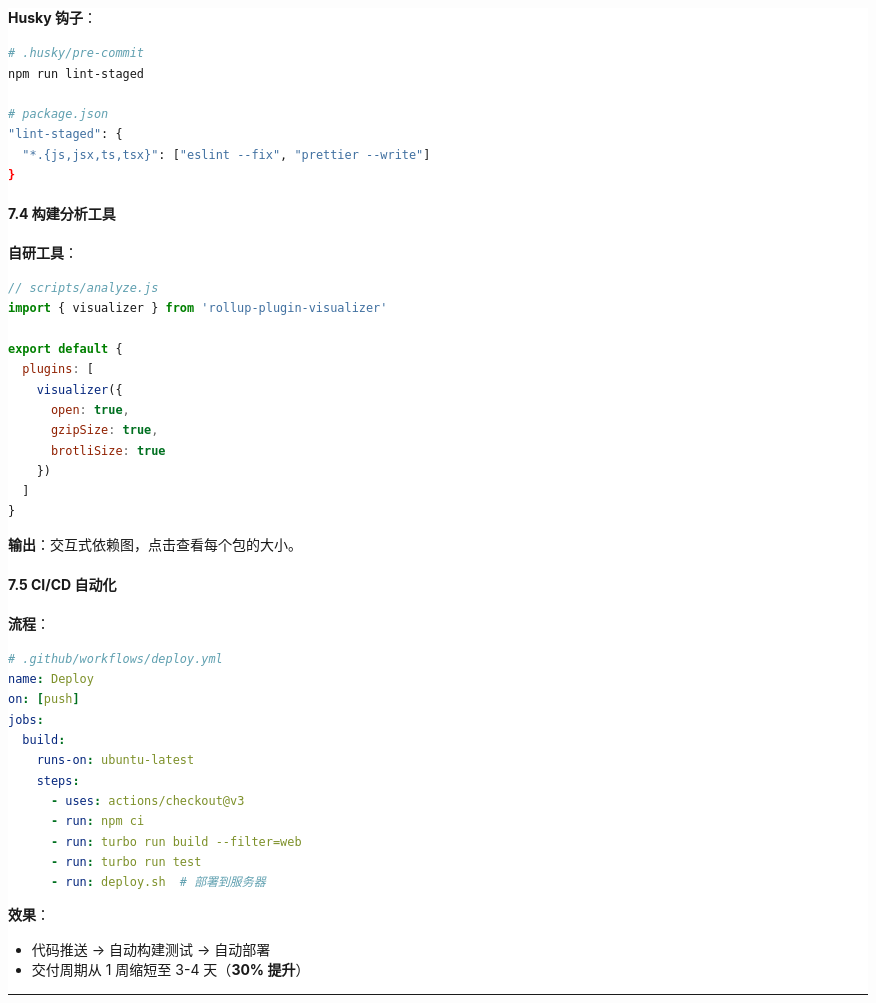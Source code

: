 **Husky 钩子**：
```bash
# .husky/pre-commit
npm run lint-staged

# package.json
"lint-staged": {
  "*.{js,jsx,ts,tsx}": ["eslint --fix", "prettier --write"]
}
```

#### 7.4 构建分析工具

**自研工具**：
```javascript
// scripts/analyze.js
import { visualizer } from 'rollup-plugin-visualizer'

export default {
  plugins: [
    visualizer({
      open: true,
      gzipSize: true,
      brotliSize: true
    })
  ]
}
```

**输出**：交互式依赖图，点击查看每个包的大小。

#### 7.5 CI/CD 自动化

**流程**：
```yaml
# .github/workflows/deploy.yml
name: Deploy
on: [push]
jobs:
  build:
    runs-on: ubuntu-latest
    steps:
      - uses: actions/checkout@v3
      - run: npm ci
      - run: turbo run build --filter=web
      - run: turbo run test
      - run: deploy.sh  # 部署到服务器
```

**效果**：
- 代码推送 → 自动构建测试 → 自动部署
- 交付周期从 1 周缩短至 3-4 天（**30% 提升**）

---
